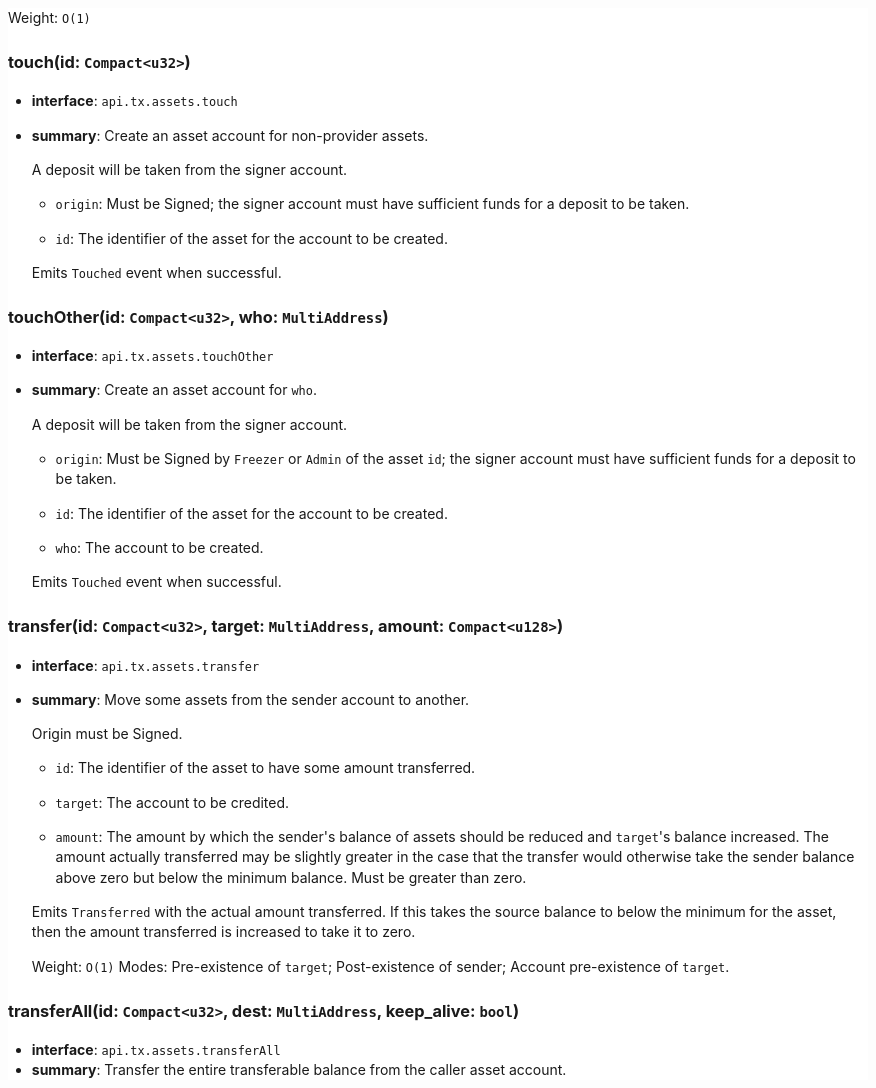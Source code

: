    Weight: `O(1)` 
 
### touch(id: `Compact<u32>`)
- **interface**: `api.tx.assets.touch`
- **summary**:    Create an asset account for non-provider assets. 

   A deposit will be taken from the signer account. 

   - `origin`: Must be Signed; the signer account must have sufficient funds for a deposit  to be taken. 

  - `id`: The identifier of the asset for the account to be created.

   Emits `Touched` event when successful. 
 
### touchOther(id: `Compact<u32>`, who: `MultiAddress`)
- **interface**: `api.tx.assets.touchOther`
- **summary**:    Create an asset account for `who`. 

   A deposit will be taken from the signer account. 

   - `origin`: Must be Signed by `Freezer` or `Admin` of the asset `id`; the signer account  must have sufficient funds for a deposit to be taken. 

  - `id`: The identifier of the asset for the account to be created.

  - `who`: The account to be created.

   Emits `Touched` event when successful. 
 
### transfer(id: `Compact<u32>`, target: `MultiAddress`, amount: `Compact<u128>`)
- **interface**: `api.tx.assets.transfer`
- **summary**:    Move some assets from the sender account to another. 

   Origin must be Signed. 

   - `id`: The identifier of the asset to have some amount transferred. 

  - `target`: The account to be credited.

  - `amount`: The amount by which the sender's balance of assets should be reduced and `target`'s balance increased. The amount actually transferred may be slightly greater in  the case that the transfer would otherwise take the sender balance above zero but below  the minimum balance. Must be greater than zero. 

   Emits `Transferred` with the actual amount transferred. If this takes the source balance  to below the minimum for the asset, then the amount transferred is increased to take it  to zero. 

   Weight: `O(1)`  Modes: Pre-existence of `target`; Post-existence of sender; Account pre-existence of  `target`. 
 
### transferAll(id: `Compact<u32>`, dest: `MultiAddress`, keep_alive: `bool`)
- **interface**: `api.tx.assets.transferAll`
- **summary**:    Transfer the entire transferable balance from the caller asset account. 
